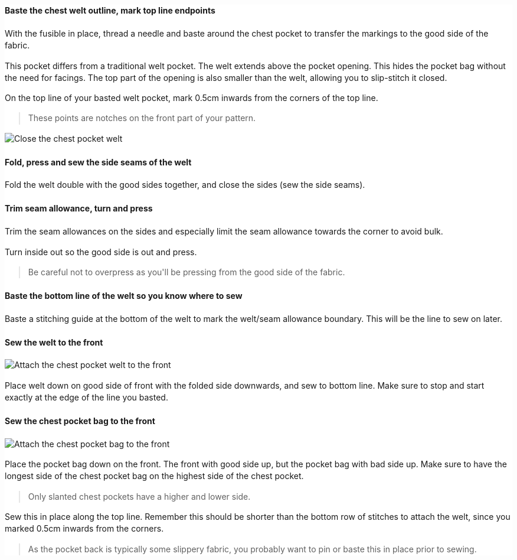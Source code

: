 #### Baste the chest welt outline, mark top line endpoints

With the fusible in place, thread a needle and baste around the chest pocket to
transfer the markings to the good side of the fabric.

This pocket differs from a traditional welt pocket. The welt extends above the pocket opening. This hides the pocket bag without the need for facings. The top part of the opening is also smaller than the welt, allowing you to slip-stitch it closed.

On the top line of your basted welt pocket, mark 0.5cm inwards from the corners of the top line.

> These points are notches on the front part of your pattern.

![Close the chest pocket welt](foldChestPocketWelt.svg)

#### Fold, press and sew the side seams of the welt

Fold the welt double with the good sides together, and close the sides (sew the side seams).

#### Trim seam allowance, turn and press

Trim the seam allowances on the sides and especially limit the seam allowance towards the corner to avoid bulk.

Turn inside out so the good side is out and press.

> Be careful not to overpress as you'll be pressing from the good side of the fabric.

#### Baste the bottom line of the welt so you know where to sew

Baste a stitching guide at the bottom of the welt to mark the welt/seam allowance boundary.
This will be the line to sew on later.

#### Sew the welt to the front

![Attach the chest pocket welt to the front](attachChestPocketWelt.svg)

Place welt down on good side of front with the folded side downwards, and sew to bottom line.
Make sure to stop and start exactly at the edge of the line you basted.

#### Sew the chest pocket bag to the front

![Attach the chest pocket bag to the front](attachChestPocketBag.svg)

Place the pocket bag down on the front.
The front with good side up, but the pocket bag with bad side up.
Make sure to have the longest side of the chest pocket bag on the highest side of the chest pocket.

> Only slanted chest pockets have a higher and lower side.

Sew this in place along the top line. Remember this should be shorter than the bottom row of stitches
to attach the welt, since you marked 0.5cm inwards from the corners.

> As the pocket back is typically some slippery fabric, you probably want to pin or baste this in place prior to sewing.
